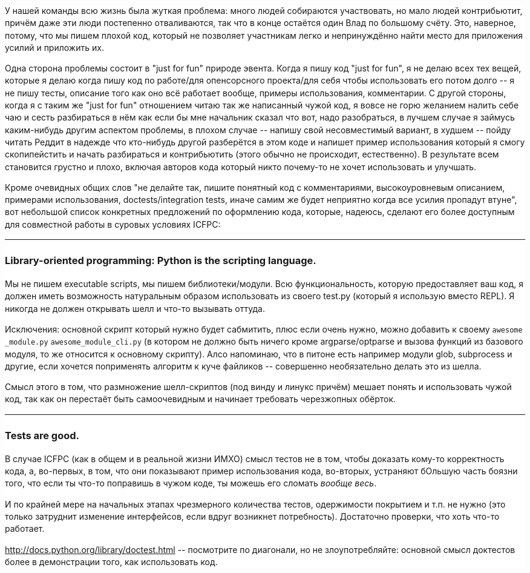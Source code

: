 У нашей команды всю жизнь была жуткая проблема: много людей собираются участвовать, но мало людей контрибьютит, причём даже эти люди постепенно отваливаются, так что в конце остаётся один Влад по большому счёту. Это, наверное, потому, что мы пишем плохой код, который не позволяет участникам легко и непринуждённо найти место для приложения усилий и приложить их.

Одна сторона проблемы состоит в "just for fun" природе эвента. Когда я пишу код "just for fun", я не делаю всех тех вещей, которые я делаю когда пишу код по работе/для опенсорсного проекта/для себя чтобы использовать его потом долго -- я не пишу тесты, описание того как оно всё работает вообще, примеры использования, комментарии. С другой стороны, когда я с таким же "just for fun" отношением читаю так же написанный чужой код, я вовсе не горю желанием налить себе чаю и сесть разбираться в нём как если бы мне начальник сказал что вот, надо разобраться, в лучшем случае я займусь каким-нибудь другим аспектом проблемы, в плохом случае -- напишу свой несовместимый вариант, в худшем -- пойду читать Реддит в надежде что кто-нибудь другой разберётся в этом коде и напишет пример использования который я смогу скопипейстить и начать разбираться и контрибьютить (этого обычно не происходит, естественно). В результате всем становится грустно и плохо, включая авторов кода который никто почему-то не хочет использовать и улучшать.

Кроме очевидных общих слов "не делайте так, пишите понятный код с комментариями, высокоуровневым описанием, примерами использования, doctests/integration tests, иначе самим же будет неприятно когда все усилия пропадут втуне", вот небольшой список конкретных предложений по оформлению кода, которые, надеюсь, сделают его более доступным для совместной работы в суровых условиях ICFPC:

--------

### Library-oriented programming: Python is __the__ scripting language.

Мы не пишем executable scripts, мы пишем библиотеки/модули. Всю функциональность, которую предоставляет ваш код, я должен иметь возможность натуральным образом использовать из своего test.py (который я использую вместо REPL). Я никогда не должен открывать шелл и что-то вызывать оттуда.

Исключения: основной скрипт который нужно будет сабмитить, плюс если очень нужно, можно добавить к своему `awesome_module.py` `awesome_module_cli.py` (в котором не должно быть ничего кроме argparse/optparse и вызова функций из базового модуля, то же относится к основному скрипту). Алсо напоминаю, что в питоне есть например модули glob, subprocess и другие, если хочется поприменять алгоритм к куче файликов -- совершенно необязательно делать это из шелла.

Смысл этого в том, что размножение шелл-скриптов (под винду и линукс причём) мешает понять и использовать чужой код, так как он перестаёт быть самоочевидным и начинает требовать черезжопных обёрток.

--------

### Tests are good.

В случае ICFPC (как в общем и в реальной жизни ИМХО) смысл тестов не в том, чтобы доказать кому-то корректность кода, а, во-первых, в том, что они показывают пример использования кода, во-вторых, устраняют бОльшую часть боязни того, что если ты что-то поправишь в чужом коде, ты можешь его сломать _вообще весь_.

И по крайней мере на начальных этапах чрезмерного количества тестов, одержимости покрытием и т.п. не нужно (это только затруднит изменение интерфейсов, если вдруг возникнет потребность). Достаточно проверки, что хоть что-то работает.

http://docs.python.org/library/doctest.html -- посмотрите по диагонали, но не злоупотребляйте: основной смысл доктестов более в демонстрации того, как использовать код.
